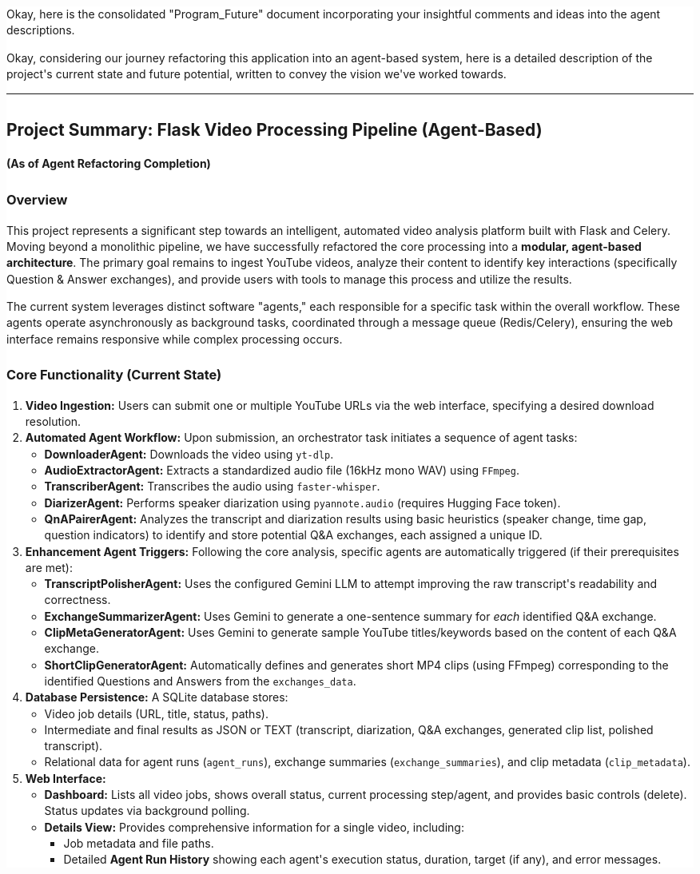 Okay, here is the consolidated "Program_Future" document incorporating your insightful comments and ideas into the agent descriptions.



Okay, considering our journey refactoring this application into an agent-based system, here is a detailed description of the project's current state and future potential, written to convey the vision we've worked towards.

---

## Project Summary: Flask Video Processing Pipeline (Agent-Based)

**(As of Agent Refactoring Completion)**

### Overview

This project represents a significant step towards an intelligent, automated video analysis platform built with Flask and Celery. Moving beyond a monolithic pipeline, we have successfully refactored the core processing into a **modular, agent-based architecture**. The primary goal remains to ingest YouTube videos, analyze their content to identify key interactions (specifically Question & Answer exchanges), and provide users with tools to manage this process and utilize the results.

The current system leverages distinct software "agents," each responsible for a specific task within the overall workflow. These agents operate asynchronously as background tasks, coordinated through a message queue (Redis/Celery), ensuring the web interface remains responsive while complex processing occurs.

### Core Functionality (Current State)

1.  **Video Ingestion:** Users can submit one or multiple YouTube URLs via the web interface, specifying a desired download resolution.
2.  **Automated Agent Workflow:** Upon submission, an orchestrator task initiates a sequence of agent tasks:
    *   **DownloaderAgent:** Downloads the video using `yt-dlp`.
    *   **AudioExtractorAgent:** Extracts a standardized audio file (16kHz mono WAV) using `FFmpeg`.
    *   **TranscriberAgent:** Transcribes the audio using `faster-whisper`.
    *   **DiarizerAgent:** Performs speaker diarization using `pyannote.audio` (requires Hugging Face token).
    *   **QnAPairerAgent:** Analyzes the transcript and diarization results using basic heuristics (speaker change, time gap, question indicators) to identify and store potential Q&A exchanges, each assigned a unique ID.
3.  **Enhancement Agent Triggers:** Following the core analysis, specific agents are automatically triggered (if their prerequisites are met):
    *   **TranscriptPolisherAgent:** Uses the configured Gemini LLM to attempt improving the raw transcript's readability and correctness.
    *   **ExchangeSummarizerAgent:** Uses Gemini to generate a one-sentence summary for *each* identified Q&A exchange.
    *   **ClipMetaGeneratorAgent:** Uses Gemini to generate sample YouTube titles/keywords based on the content of each Q&A exchange.
    *   **ShortClipGeneratorAgent:** Automatically defines and generates short MP4 clips (using FFmpeg) corresponding to the identified Questions and Answers from the `exchanges_data`.
4.  **Database Persistence:** A SQLite database stores:
    *   Video job details (URL, title, status, paths).
    *   Intermediate and final results as JSON or TEXT (transcript, diarization, Q&A exchanges, generated clip list, polished transcript).
    *   Relational data for agent runs (`agent_runs`), exchange summaries (`exchange_summaries`), and clip metadata (`clip_metadata`).
5.  **Web Interface:**
    *   **Dashboard:** Lists all video jobs, shows overall status, current processing step/agent, and provides basic controls (delete). Status updates via background polling.
    *   **Details View:** Provides comprehensive information for a single video, including:
        *   Job metadata and file paths.
        *   Detailed **Agent Run History** showing each agent's execution status, duration, target (if any), and error messages.